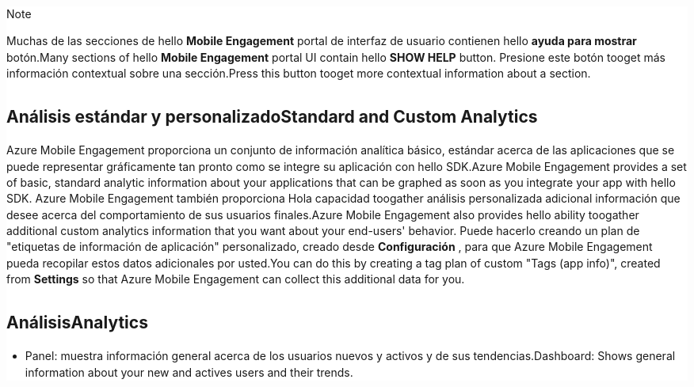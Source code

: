 > [!NOTE]
> <span data-ttu-id="075ab-111">Muchas de las secciones de hello **Mobile Engagement** portal de interfaz de usuario contienen hello **ayuda para mostrar** botón.</span><span class="sxs-lookup"><span data-stu-id="075ab-111">Many sections of hello **Mobile Engagement** portal UI contain hello **SHOW HELP** button.</span></span> <span data-ttu-id="075ab-112">Presione este botón tooget más información contextual sobre una sección.</span><span class="sxs-lookup"><span data-stu-id="075ab-112">Press this button tooget more contextual information about a section.</span></span>

## <a name="standard-and-custom-analytics"></a><span data-ttu-id="075ab-113">Análisis estándar y personalizado</span><span class="sxs-lookup"><span data-stu-id="075ab-113">Standard and Custom Analytics</span></span>
<span data-ttu-id="075ab-114">Azure Mobile Engagement proporciona un conjunto de información analítica básico, estándar acerca de las aplicaciones que se puede representar gráficamente tan pronto como se integre su aplicación con hello SDK.</span><span class="sxs-lookup"><span data-stu-id="075ab-114">Azure Mobile Engagement provides a set of basic, standard analytic information about your applications that can be graphed as soon as you integrate your app with hello SDK.</span></span> <span data-ttu-id="075ab-115">Azure Mobile Engagement también proporciona Hola capacidad toogather análisis personalizada adicional información que desee acerca del comportamiento de sus usuarios finales.</span><span class="sxs-lookup"><span data-stu-id="075ab-115">Azure Mobile Engagement also provides hello ability toogather additional custom analytics information that you want about your end-users' behavior.</span></span> <span data-ttu-id="075ab-116">Puede hacerlo creando un plan de "etiquetas de información de aplicación" personalizado, creado desde **Configuración** , para que Azure Mobile Engagement pueda recopilar estos datos adicionales por usted.</span><span class="sxs-lookup"><span data-stu-id="075ab-116">You can do this by creating a tag plan of custom "Tags (app info)", created from **Settings** so that Azure Mobile Engagement can collect this additional data for you.</span></span>

## <a name="analytics"></a><span data-ttu-id="075ab-117">Análisis</span><span class="sxs-lookup"><span data-stu-id="075ab-117">Analytics</span></span>
* <span data-ttu-id="075ab-118">Panel: muestra información general acerca de los usuarios nuevos y activos y de sus tendencias.</span><span class="sxs-lookup"><span data-stu-id="075ab-118">Dashboard: Shows general information about your new and actives users and their trends.</span></span>

[1]: ./media/mobile-engagement-user-interface-navigation/navigation1.png
[2]: ./media/mobile-engagement-user-interface-home/home1.png
[3]: ./media/mobile-engagement-user-interface-home/home2.png
[4]: ./media/mobile-engagement-user-interface-home/home3.png
[5]: ./media/mobile-engagement-user-interface-home/home4.png
[6]: ./media/mobile-engagement-user-interface-home/home5.png
[7]: ./media/mobile-engagement-user-interface-my-account/myaccount1.png
[8]: ./media/mobile-engagement-user-interface-my-account/myaccount2.png
[9]: ./media/mobile-engagement-user-interface-my-account/myaccount3.png
[10]: ./media/mobile-engagement-user-interface-analytics/analytics1.png
[11]: ./media/mobile-engagement-user-interface-analytics/analytics2.png
[12]: ./media/mobile-engagement-user-interface-analytics/analytics3.png
[13]: ./media/mobile-engagement-user-interface-analytics/analytics4.png
[14]: ./media/mobile-engagement-user-interface-monitor/monitor1.png
[15]: ./media/mobile-engagement-user-interface-monitor/monitor2.png
[16]: ./media/mobile-engagement-user-interface-monitor/monitor3.png
[17]: ./media/mobile-engagement-user-interface-monitor/monitor4.png
[18]: ./media/mobile-engagement-user-interface-reach/reach1.png
[19]: ./media/mobile-engagement-user-interface-reach/reach2.png
[20]: ./media/mobile-engagement-user-interface-reach-campaign/Reach-Campaign1.png
[21]: ./media/mobile-engagement-user-interface-reach-campaign/Reach-Campaign2.png
[22]: ./media/mobile-engagement-user-interface-reach-campaign/Reach-Campaign3.png
[23]: ./media/mobile-engagement-user-interface-reach-campaign/Reach-Campaign4.png
[24]: ./media/mobile-engagement-user-interface-reach-campaign/Reach-Campaign5.png
[25]: ./media/mobile-engagement-user-interface-reach-campaign/Reach-Campaign6.png
[26]: ./media/mobile-engagement-user-interface-reach-campaign/Reach-Campaign7.png
[27]: ./media/mobile-engagement-user-interface-reach-campaign/Reach-Campaign8.png
[28]: ./media/mobile-engagement-user-interface-reach-campaign/Reach-Campaign9.png
[29]: ./media/mobile-engagement-user-interface-reach-criterion/Reach-Criterion1.png
[30]: ./media/mobile-engagement-user-interface-reach-content/Reach-Content1.png
[31]: ./media/mobile-engagement-user-interface-reach-content/Reach-Content2.png
[32]: ./media/mobile-engagement-user-interface-reach-content/Reach-Content3.png
[33]: ./media/mobile-engagement-user-interface-reach-content/Reach-Content4.png
[34]: ./media/mobile-engagement-user-interface-dashboard/dashboard1.png
[35]: ./media/mobile-engagement-user-interface-segments/segments1.png
[36]: ./media/mobile-engagement-user-interface-segments/segments2.png
[37]: ./media/mobile-engagement-user-interface-segments/segments3.png
[38]: ./media/mobile-engagement-user-interface-segments/segments4.png
[39]: ./media/mobile-engagement-user-interface-segments/segments5.png
[40]: ./media/mobile-engagement-user-interface-segments/segments6.png
[41]: ./media/mobile-engagement-user-interface-segments/segments7.png
[42]: ./media/mobile-engagement-user-interface-segments/segments8.png
[43]: ./media/mobile-engagement-user-interface-segments/segments9.png
[44]: ./media/mobile-engagement-user-interface-segments/segments10.png
[45]: ./media/mobile-engagement-user-interface-segments/segments11.png
[46]: ./media/mobile-engagement-user-interface-settings/settings1.png
[47]: ./media/mobile-engagement-user-interface-settings/settings2.png
[48]: ./media/mobile-engagement-user-interface-settings/settings3.png
[49]: ./media/mobile-engagement-user-interface-settings/settings4.png
[50]: ./media/mobile-engagement-user-interface-settings/settings5.png
[51]: ./media/mobile-engagement-user-interface-settings/settings6.png
[52]: ./media/mobile-engagement-user-interface-settings/settings7.png
[53]: ./media/mobile-engagement-user-interface-settings/settings8.png
[54]: ./media/mobile-engagement-user-interface-settings/settings9.png
[55]: ./media/mobile-engagement-user-interface-settings/settings10.png
[56]: ./media/mobile-engagement-user-interface-settings/settings11.png
[57]: ./media/mobile-engagement-user-interface-settings/settings12.png
[58]: ./media/mobile-engagement-user-interface-settings/settings13.png
[Link 1]: mobile-engagement-user-interface.md
[Link 2]: mobile-engagement-troubleshooting-guide.md
[Link 3]: mobile-engagement-how-tos.md
[Link 4]: http://go.microsoft.com/fwlink/?LinkID=525553
[Link 5]: http://go.microsoft.com/fwlink/?LinkID=525554
[Link 6]: http://go.microsoft.com/fwlink/?LinkId=525555
[Link 7]: https://account.windowsazure.com/PreviewFeatures
[Link 8]: https://social.msdn.microsoft.com/Forums/azure/home?forum=azuremobileengagement
[Link 9]: http://azure.microsoft.com/services/mobile-engagement/
[Link 10]: http://azure.microsoft.com/documentation/services/mobile-engagement/
[Link 11]: http://azure.microsoft.com/pricing/details/mobile-engagement/
[Link 12]: mobile-engagement-user-interface-navigation.md
[Link 13]: mobile-engagement-user-interface-home.md
[Link 14]: mobile-engagement-user-interface-my-account.md
[Link 15]: mobile-engagement-user-interface-analytics.md
[Link 16]: mobile-engagement-user-interface-monitor.md
[Link 17]: mobile-engagement-user-interface-reach.md
[Link 18]: mobile-engagement-user-interface-segments.md
[Link 19]: mobile-engagement-user-interface-dashboard.md
[Link 20]: mobile-engagement-user-interface-settings.md
[Link 21]: mobile-engagement-troubleshooting-guide-analytics.md
[Link 22]: mobile-engagement-troubleshooting-guide-apis.md
[Link 23]: mobile-engagement-troubleshooting-guide-push-reach.md
[Link 24]: mobile-engagement-troubleshooting-guide-service.md
[Link 25]: mobile-engagement-troubleshooting-guide-sdk.md
[Link 26]: mobile-engagement-troubleshooting-guide-sr-info.md
[Link 27]: ../mobile-engagement-how-tos-first-push.md
[Link 28]: ../mobile-engagement-how-tos-test-campaign.md
[Link 29]: ../mobile-engagement-how-tos-personalize-push.md
[Link 30]: ../mobile-engagement-how-tos-differentiate-push.md
[Link 31]: ../mobile-engagement-how-tos-schedule-campaign.md
[Link 32]: ../mobile-engagement-how-tos-text-view.md
[Link 33]: ../mobile-engagement-how-tos-web-view.md